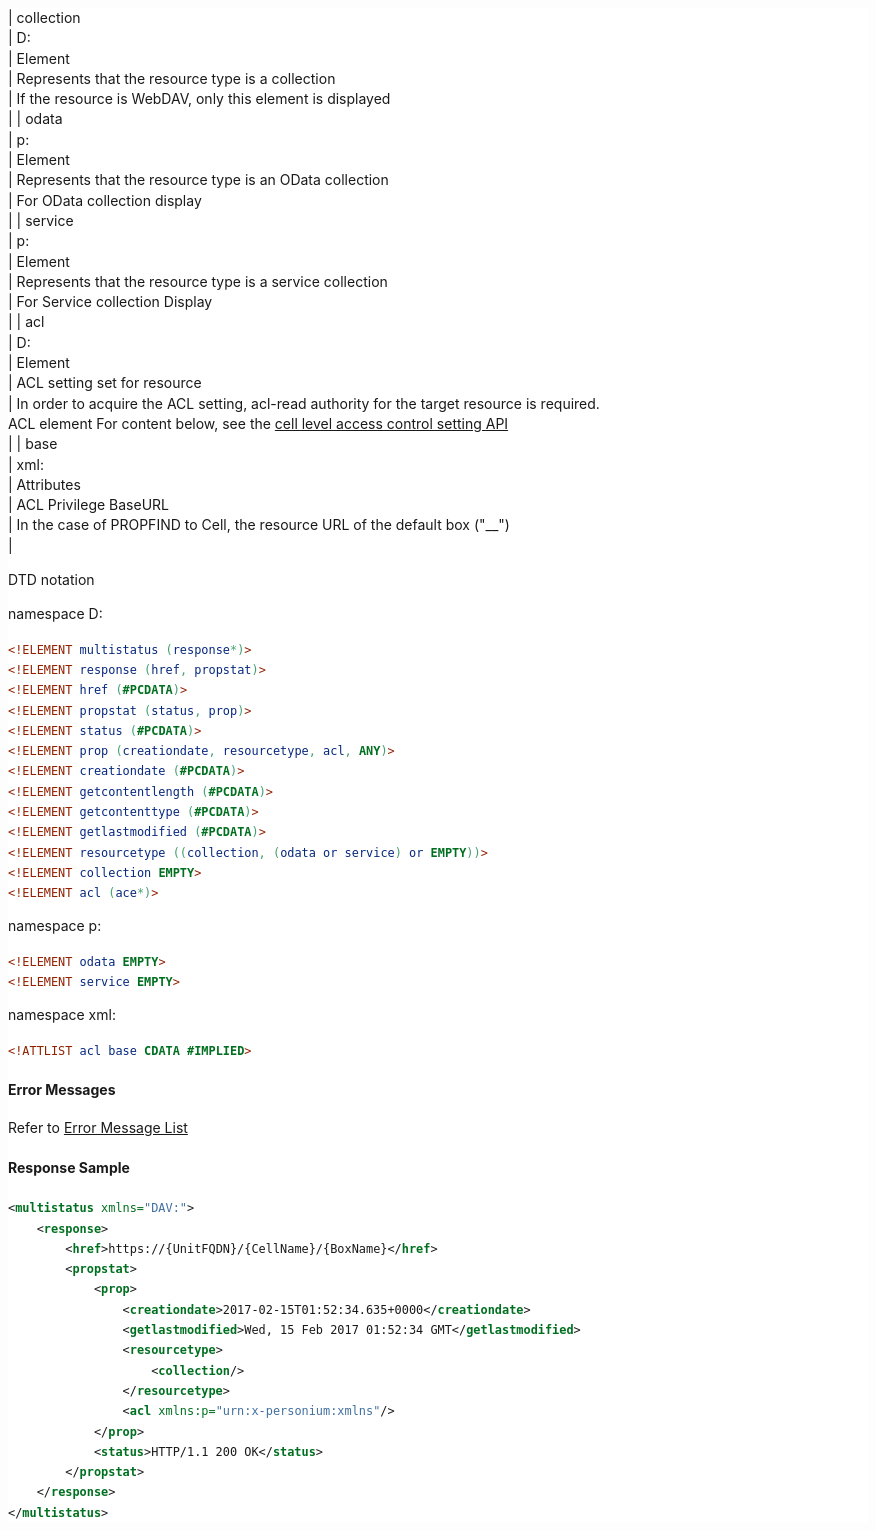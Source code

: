 | collection<br>       | D:<br>        | Element<br>    | Represents that the resource type is a collection<br>                                                           | If the resource is WebDAV, only this element is displayed<br>                                                                                                                                           |
| odata<br>            | p:<br>        | Element<br>    | Represents that the resource type is an OData collection<br>                                                    | For OData collection display<br>                                                                                                                                                                        |
| service<br>          | p:<br>        | Element<br>    | Represents that the resource type is a service collection<br>                                                   | For Service collection Display<br>                                                                                                                                                                      |
| acl<br>              | D:<br>        | Element<br>    | ACL setting set for resource<br>                                                                                | In order to acquire the ACL setting, acl-read authority for the target resource is required. <br> ACL element For content below, see the [cell level access control setting API](289_Cell_ACL.html)<br> |
| base<br>             | xml:<br>      | Attributes<br> | ACL Privilege BaseURL<br>                                                                                       | In the case of PROPFIND to Cell, the resource URL of the default box ("__")<br>                                                                                                                         |

DTD notation

namespace D:

```dtd
<!ELEMENT multistatus (response*)>
<!ELEMENT response (href, propstat)>
<!ELEMENT href (#PCDATA)>
<!ELEMENT propstat (status, prop)>
<!ELEMENT status (#PCDATA)>
<!ELEMENT prop (creationdate, resourcetype, acl, ANY)>
<!ELEMENT creationdate (#PCDATA)>
<!ELEMENT getcontentlength (#PCDATA)>
<!ELEMENT getcontenttype (#PCDATA)>
<!ELEMENT getlastmodified (#PCDATA)>
<!ELEMENT resourcetype ((collection, (odata or service) or EMPTY))>
<!ELEMENT collection EMPTY>
<!ELEMENT acl (ace*)>
```

namespace p:

```dtd
<!ELEMENT odata EMPTY>
<!ELEMENT service EMPTY>
```

namespace xml:

```dtd
<!ATTLIST acl base CDATA #IMPLIED>
```

#### Error Messages

Refer to [Error Message List](004_Error_Messages.html)

#### Response Sample

```xml
<multistatus xmlns="DAV:">
    <response>
        <href>https://{UnitFQDN}/{CellName}/{BoxName}</href>
        <propstat>
            <prop>
                <creationdate>2017-02-15T01:52:34.635+0000</creationdate>
                <getlastmodified>Wed, 15 Feb 2017 01:52:34 GMT</getlastmodified>
                <resourcetype>
                    <collection/>
                </resourcetype>
                <acl xmlns:p="urn:x-personium:xmlns"/>
            </prop>
            <status>HTTP/1.1 200 OK</status>
        </propstat>
    </response>
</multistatus>
```
